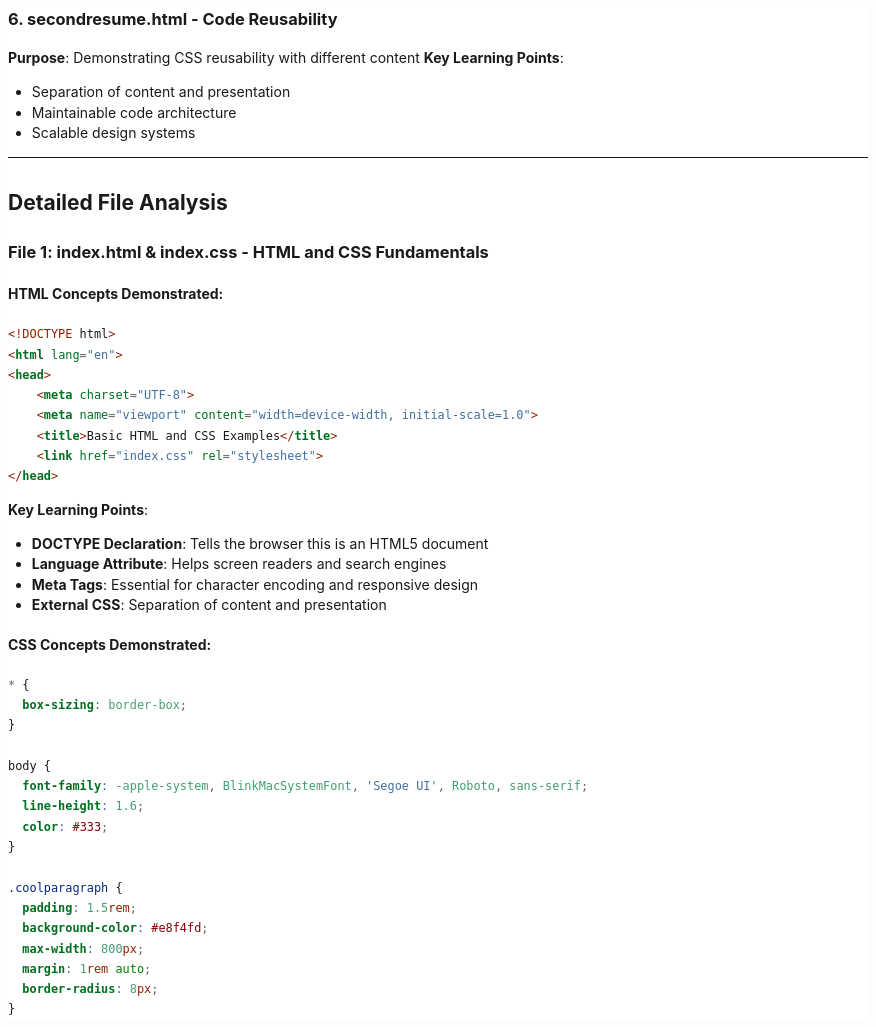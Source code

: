 ### 6. **secondresume.html** - Code Reusability
**Purpose**: Demonstrating CSS reusability with different content
**Key Learning Points**:
- Separation of content and presentation
- Maintainable code architecture
- Scalable design systems

---

## Detailed File Analysis

### File 1: index.html & index.css - HTML and CSS Fundamentals

#### HTML Concepts Demonstrated:
```html
<!DOCTYPE html>
<html lang="en">
<head>
    <meta charset="UTF-8">
    <meta name="viewport" content="width=device-width, initial-scale=1.0">
    <title>Basic HTML and CSS Examples</title>
    <link href="index.css" rel="stylesheet">
</head>
```

**Key Learning Points**:
- **DOCTYPE Declaration**: Tells the browser this is an HTML5 document
- **Language Attribute**: Helps screen readers and search engines
- **Meta Tags**: Essential for character encoding and responsive design
- **External CSS**: Separation of content and presentation

#### CSS Concepts Demonstrated:
```css
* {
  box-sizing: border-box;
}

body {
  font-family: -apple-system, BlinkMacSystemFont, 'Segoe UI', Roboto, sans-serif;
  line-height: 1.6;
  color: #333;
}

.coolparagraph {
  padding: 1.5rem;
  background-color: #e8f4fd;
  max-width: 800px;
  margin: 1rem auto;
  border-radius: 8px;
}
```

